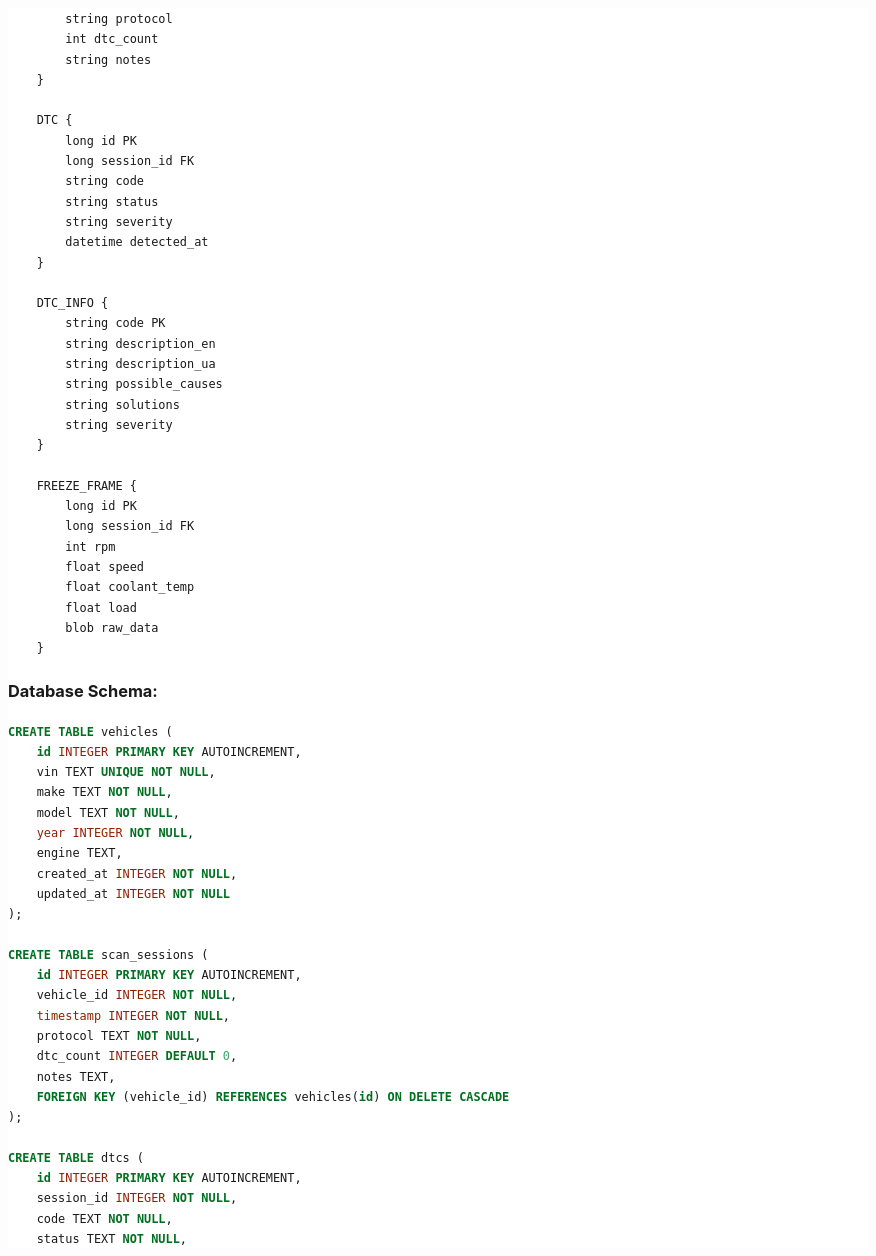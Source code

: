 ```
        string protocol
        int dtc_count
        string notes
    }
    
    DTC {
        long id PK
        long session_id FK
        string code
        string status
        string severity
        datetime detected_at
    }
    
    DTC_INFO {
        string code PK
        string description_en
        string description_ua
        string possible_causes
        string solutions
        string severity
    }
    
    FREEZE_FRAME {
        long id PK
        long session_id FK
        int rpm
        float speed
        float coolant_temp
        float load
        blob raw_data
    }
```

### Database Schema:

```sql
CREATE TABLE vehicles (
    id INTEGER PRIMARY KEY AUTOINCREMENT,
    vin TEXT UNIQUE NOT NULL,
    make TEXT NOT NULL,
    model TEXT NOT NULL,
    year INTEGER NOT NULL,
    engine TEXT,
    created_at INTEGER NOT NULL,
    updated_at INTEGER NOT NULL
);

CREATE TABLE scan_sessions (
    id INTEGER PRIMARY KEY AUTOINCREMENT,
    vehicle_id INTEGER NOT NULL,
    timestamp INTEGER NOT NULL,
    protocol TEXT NOT NULL,
    dtc_count INTEGER DEFAULT 0,
    notes TEXT,
    FOREIGN KEY (vehicle_id) REFERENCES vehicles(id) ON DELETE CASCADE
);

CREATE TABLE dtcs (
    id INTEGER PRIMARY KEY AUTOINCREMENT,
    session_id INTEGER NOT NULL,
    code TEXT NOT NULL,
    status TEXT NOT NULL,
```